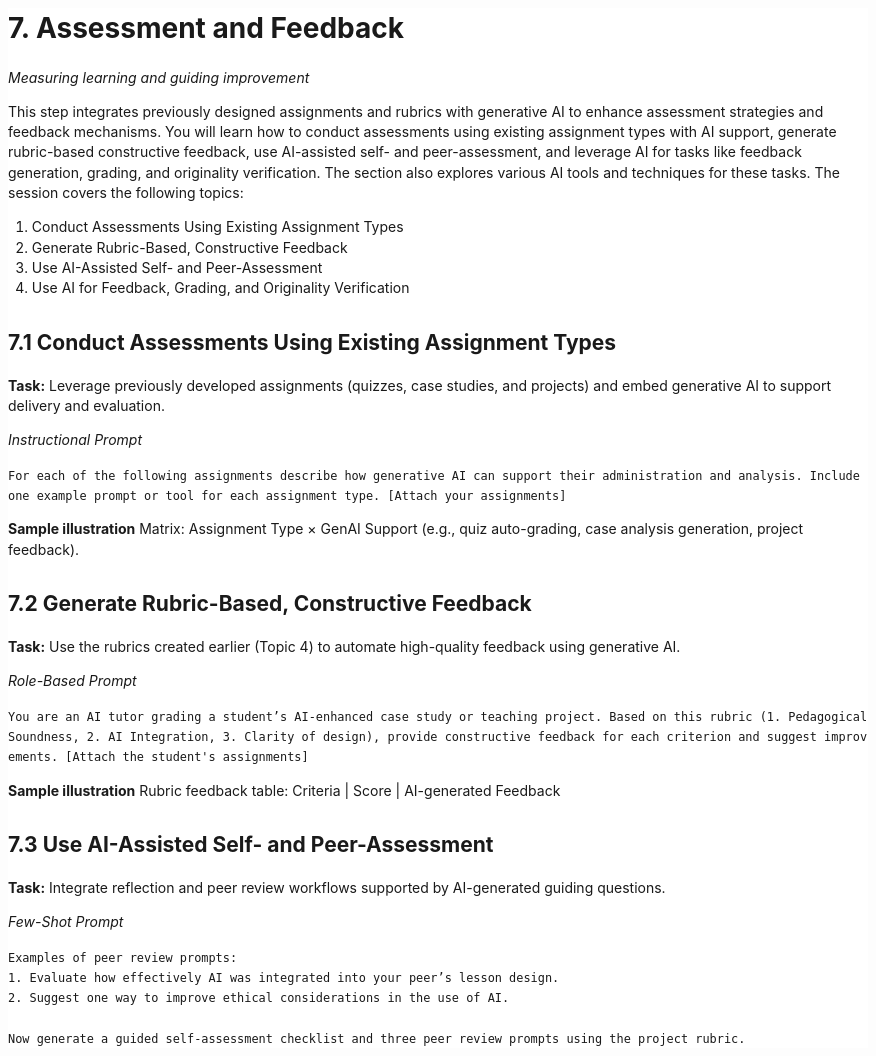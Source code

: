 
# 7. Assessment and Feedback  
_Measuring learning and guiding improvement_

This step integrates previously designed assignments and rubrics with generative AI to enhance assessment strategies and feedback mechanisms. You will learn how to conduct assessments using existing assignment types with AI support, generate rubric-based constructive feedback, use AI-assisted self- and peer-assessment, and leverage AI for tasks like feedback generation, grading, and originality verification. The section also explores various AI tools and techniques for these tasks. The session covers the following topics:

1. Conduct Assessments Using Existing Assignment Types
2. Generate Rubric-Based, Constructive Feedback
3. Use AI-Assisted Self- and Peer-Assessment
4. Use AI for Feedback, Grading, and Originality Verification

## 7.1 Conduct Assessments Using Existing Assignment Types

**Task:**
Leverage previously developed assignments (quizzes, case studies, and projects) and embed generative AI to support delivery and evaluation.

*Instructional Prompt*
```
For each of the following assignments describe how generative AI can support their administration and analysis. Include one example prompt or tool for each assignment type. [Attach your assignments]
```

**Sample illustration** Matrix: Assignment Type × GenAI Support (e.g., quiz auto-grading, case analysis generation, project feedback).

## 7.2 Generate Rubric-Based, Constructive Feedback

**Task:**
Use the rubrics created earlier (Topic 4) to automate high-quality feedback using generative AI.

*Role-Based Prompt*
```
You are an AI tutor grading a student’s AI-enhanced case study or teaching project. Based on this rubric (1. Pedagogical Soundness, 2. AI Integration, 3. Clarity of design), provide constructive feedback for each criterion and suggest improvements. [Attach the student's assignments]
```

**Sample illustration** Rubric feedback table: Criteria | Score | AI-generated Feedback

## 7.3 Use AI-Assisted Self- and Peer-Assessment

**Task:**
Integrate reflection and peer review workflows supported by AI-generated guiding questions.

*Few-Shot Prompt*
```
Examples of peer review prompts:
1. Evaluate how effectively AI was integrated into your peer’s lesson design.
2. Suggest one way to improve ethical considerations in the use of AI.

Now generate a guided self-assessment checklist and three peer review prompts using the project rubric.
```

